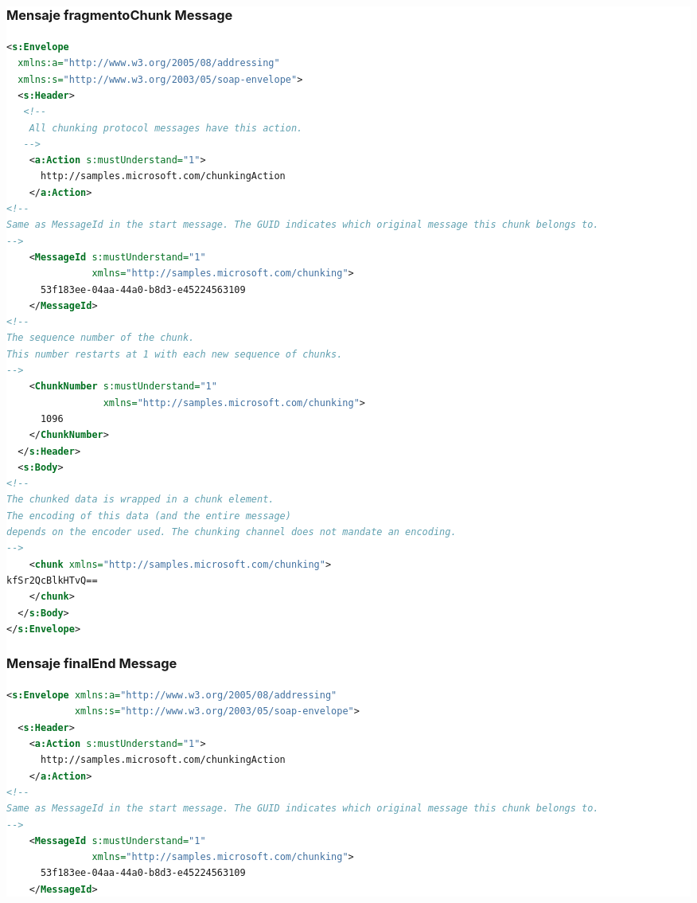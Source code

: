 ### <a name="chunk-message"></a><span data-ttu-id="cd0dd-134">Mensaje fragmento</span><span class="sxs-lookup"><span data-stu-id="cd0dd-134">Chunk Message</span></span>

```xml
<s:Envelope
  xmlns:a="http://www.w3.org/2005/08/addressing"
  xmlns:s="http://www.w3.org/2003/05/soap-envelope">
  <s:Header>
   <!--
    All chunking protocol messages have this action.
   -->
    <a:Action s:mustUnderstand="1">
      http://samples.microsoft.com/chunkingAction
    </a:Action>
<!--
Same as MessageId in the start message. The GUID indicates which original message this chunk belongs to.
-->
    <MessageId s:mustUnderstand="1"
               xmlns="http://samples.microsoft.com/chunking">
      53f183ee-04aa-44a0-b8d3-e45224563109
    </MessageId>
<!--
The sequence number of the chunk.
This number restarts at 1 with each new sequence of chunks.
-->
    <ChunkNumber s:mustUnderstand="1"
                 xmlns="http://samples.microsoft.com/chunking">
      1096
    </ChunkNumber>
  </s:Header>
  <s:Body>
<!--
The chunked data is wrapped in a chunk element.
The encoding of this data (and the entire message)
depends on the encoder used. The chunking channel does not mandate an encoding.
-->
    <chunk xmlns="http://samples.microsoft.com/chunking">
kfSr2QcBlkHTvQ==
    </chunk>
  </s:Body>
</s:Envelope>
```

### <a name="end-message"></a><span data-ttu-id="cd0dd-135">Mensaje final</span><span class="sxs-lookup"><span data-stu-id="cd0dd-135">End Message</span></span>

```xml
<s:Envelope xmlns:a="http://www.w3.org/2005/08/addressing"
            xmlns:s="http://www.w3.org/2003/05/soap-envelope">
  <s:Header>
    <a:Action s:mustUnderstand="1">
      http://samples.microsoft.com/chunkingAction
    </a:Action>
<!--
Same as MessageId in the start message. The GUID indicates which original message this chunk belongs to.
-->
    <MessageId s:mustUnderstand="1"
               xmlns="http://samples.microsoft.com/chunking">
      53f183ee-04aa-44a0-b8d3-e45224563109
    </MessageId>
```